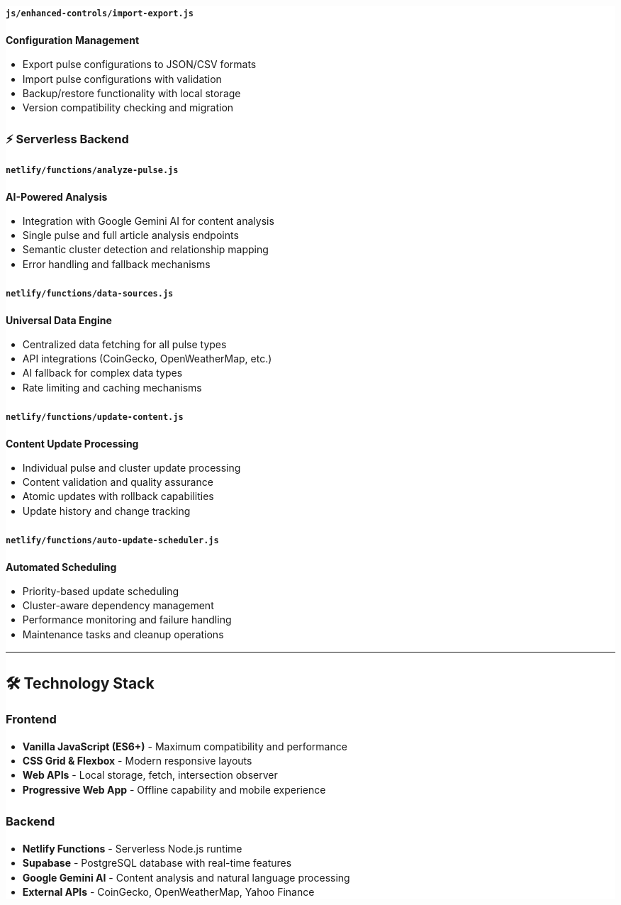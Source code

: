 #### `js/enhanced-controls/import-export.js`
**Configuration Management**
- Export pulse configurations to JSON/CSV formats
- Import pulse configurations with validation
- Backup/restore functionality with local storage
- Version compatibility checking and migration

### ⚡ **Serverless Backend**

#### `netlify/functions/analyze-pulse.js`
**AI-Powered Analysis**
- Integration with Google Gemini AI for content analysis
- Single pulse and full article analysis endpoints
- Semantic cluster detection and relationship mapping
- Error handling and fallback mechanisms

#### `netlify/functions/data-sources.js`
**Universal Data Engine**
- Centralized data fetching for all pulse types
- API integrations (CoinGecko, OpenWeatherMap, etc.)
- AI fallback for complex data types
- Rate limiting and caching mechanisms

#### `netlify/functions/update-content.js`
**Content Update Processing**
- Individual pulse and cluster update processing
- Content validation and quality assurance
- Atomic updates with rollback capabilities
- Update history and change tracking

#### `netlify/functions/auto-update-scheduler.js`
**Automated Scheduling**
- Priority-based update scheduling
- Cluster-aware dependency management
- Performance monitoring and failure handling
- Maintenance tasks and cleanup operations

---

## 🛠️ **Technology Stack**

### **Frontend**
- **Vanilla JavaScript (ES6+)** - Maximum compatibility and performance
- **CSS Grid & Flexbox** - Modern responsive layouts
- **Web APIs** - Local storage, fetch, intersection observer
- **Progressive Web App** - Offline capability and mobile experience

### **Backend**
- **Netlify Functions** - Serverless Node.js runtime
- **Supabase** - PostgreSQL database with real-time features
- **Google Gemini AI** - Content analysis and natural language processing
- **External APIs** - CoinGecko, OpenWeatherMap, Yahoo Finance
